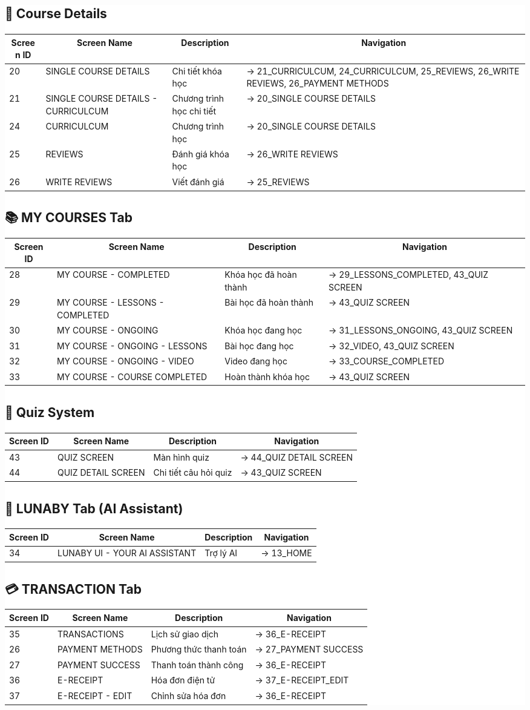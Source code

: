 ## 📖 Course Details

| Screen ID | Screen Name | Description | Navigation |
|-----------|-------------|-------------|------------|
| 20 | SINGLE COURSE DETAILS | Chi tiết khóa học | → 21_CURRICULCUM, 24_CURRICULCUM, 25_REVIEWS, 26_WRITE REVIEWS, 26_PAYMENT METHODS |
| 21 | SINGLE COURSE DETAILS - CURRICULCUM | Chương trình học chi tiết | → 20_SINGLE COURSE DETAILS |
| 24 | CURRICULCUM | Chương trình học | → 20_SINGLE COURSE DETAILS |
| 25 | REVIEWS | Đánh giá khóa học | → 26_WRITE REVIEWS |
| 26 | WRITE REVIEWS | Viết đánh giá | → 25_REVIEWS |

## 📚 MY COURSES Tab

| Screen ID | Screen Name | Description | Navigation |
|-----------|-------------|-------------|------------|
| 28 | MY COURSE - COMPLETED | Khóa học đã hoàn thành | → 29_LESSONS_COMPLETED, 43_QUIZ SCREEN |
| 29 | MY COURSE - LESSONS - COMPLETED | Bài học đã hoàn thành | → 43_QUIZ SCREEN |
| 30 | MY COURSE - ONGOING | Khóa học đang học | → 31_LESSONS_ONGOING, 43_QUIZ SCREEN |
| 31 | MY COURSE - ONGOING - LESSONS | Bài học đang học | → 32_VIDEO, 43_QUIZ SCREEN |
| 32 | MY COURSE - ONGOING - VIDEO | Video đang học | → 33_COURSE_COMPLETED |
| 33 | MY COURSE - COURSE COMPLETED | Hoàn thành khóa học | → 43_QUIZ SCREEN |

## 🧠 Quiz System

| Screen ID | Screen Name | Description | Navigation |
|-----------|-------------|-------------|------------|
| 43 | QUIZ SCREEN | Màn hình quiz | → 44_QUIZ DETAIL SCREEN |
| 44 | QUIZ DETAIL SCREEN | Chi tiết câu hỏi quiz | → 43_QUIZ SCREEN |

## 💬 LUNABY Tab (AI Assistant)

| Screen ID | Screen Name | Description | Navigation |
|-----------|-------------|-------------|------------|
| 34 | LUNABY UI - YOUR AI ASSISTANT | Trợ lý AI | → 13_HOME |

## 💳 TRANSACTION Tab

| Screen ID | Screen Name | Description | Navigation |
|-----------|-------------|-------------|------------|
| 35 | TRANSACTIONS | Lịch sử giao dịch | → 36_E-RECEIPT |
| 26 | PAYMENT METHODS | Phương thức thanh toán | → 27_PAYMENT SUCCESS |
| 27 | PAYMENT SUCCESS | Thanh toán thành công | → 36_E-RECEIPT |
| 36 | E-RECEIPT | Hóa đơn điện tử | → 37_E-RECEIPT_EDIT |
| 37 | E-RECEIPT - EDIT | Chỉnh sửa hóa đơn | → 36_E-RECEIPT |
